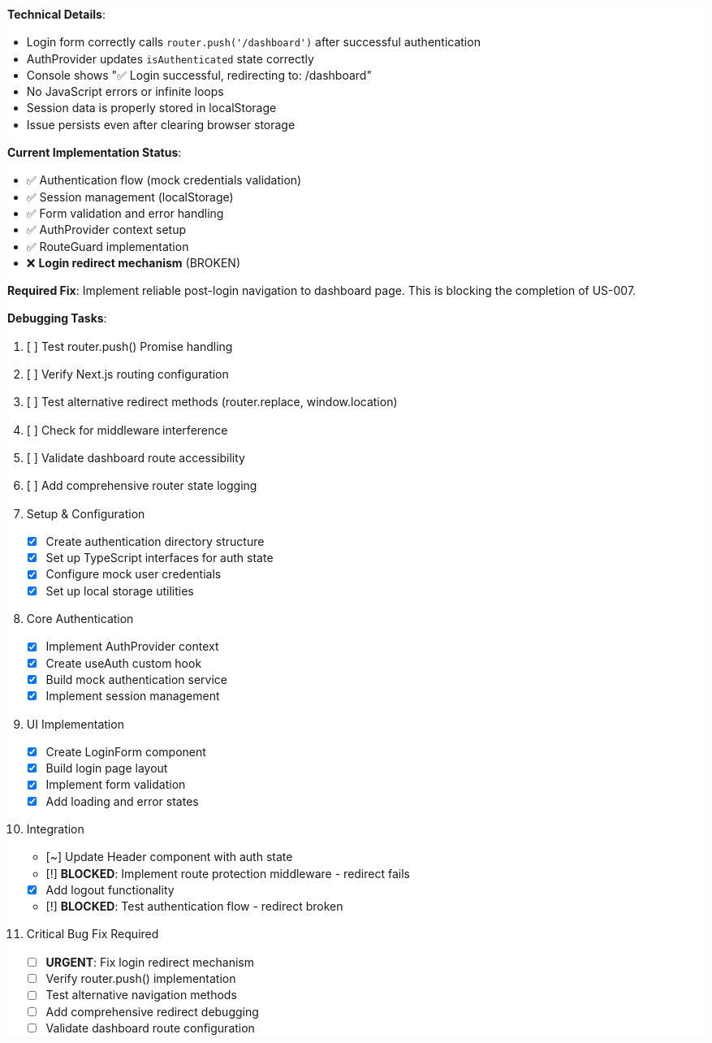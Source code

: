 **Technical Details**:
- Login form correctly calls `router.push('/dashboard')` after successful authentication
- AuthProvider updates `isAuthenticated` state correctly
- Console shows "✅ Login successful, redirecting to: /dashboard"
- No JavaScript errors or infinite loops
- Session data is properly stored in localStorage
- Issue persists even after clearing browser storage

**Current Implementation Status**:
- ✅ Authentication flow (mock credentials validation)
- ✅ Session management (localStorage)
- ✅ Form validation and error handling
- ✅ AuthProvider context setup
- ✅ RouteGuard implementation
- ❌ **Login redirect mechanism** (BROKEN)

**Required Fix**:
Implement reliable post-login navigation to dashboard page. This is blocking the completion of US-007.

**Debugging Tasks**:
1. [ ] Test router.push() Promise handling
2. [ ] Verify Next.js routing configuration
3. [ ] Test alternative redirect methods (router.replace, window.location)
4. [ ] Check for middleware interference
5. [ ] Validate dashboard route accessibility
6. [ ] Add comprehensive router state logging

1. Setup & Configuration

   - [x] Create authentication directory structure
   - [x] Set up TypeScript interfaces for auth state
   - [x] Configure mock user credentials
   - [x] Set up local storage utilities

2. Core Authentication

   - [x] Implement AuthProvider context
   - [x] Create useAuth custom hook
   - [x] Build mock authentication service
   - [x] Implement session management

3. UI Implementation

   - [x] Create LoginForm component
   - [x] Build login page layout
   - [x] Implement form validation
   - [x] Add loading and error states

4. Integration
   - [~] Update Header component with auth state
   - [!] **BLOCKED**: Implement route protection middleware - redirect fails
   - [x] Add logout functionality
   - [!] **BLOCKED**: Test authentication flow - redirect broken

5. Critical Bug Fix Required
   - [ ] **URGENT**: Fix login redirect mechanism
   - [ ] Verify router.push() implementation
   - [ ] Test alternative navigation methods
   - [ ] Add comprehensive redirect debugging
   - [ ] Validate dashboard route configuration

